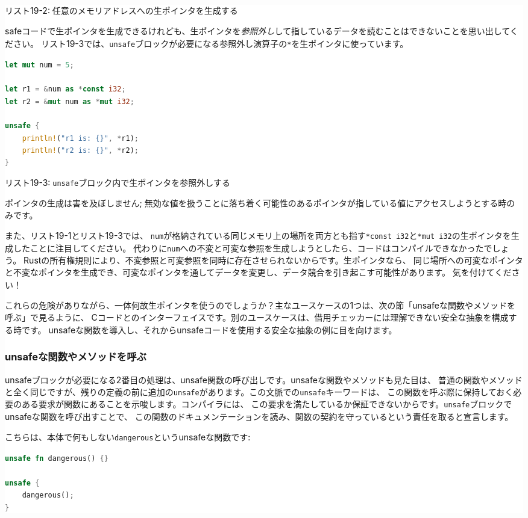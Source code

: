 

<span class="caption">リスト19-2: 任意のメモリアドレスへの生ポインタを生成する</span>



safeコードで生ポインタを生成できるけれども、生ポインタを*参照外し*して指しているデータを読むことはできないことを思い出してください。
リスト19-3では、`unsafe`ブロックが必要になる参照外し演算子の`*`を生ポインタに使っています。

```rust
let mut num = 5;

let r1 = &num as *const i32;
let r2 = &mut num as *mut i32;

unsafe {
    println!("r1 is: {}", *r1);
    println!("r2 is: {}", *r2);
}
```



<span class="caption">リスト19-3: `unsafe`ブロック内で生ポインタを参照外しする</span>



ポインタの生成は害を及ぼしません; 無効な値を扱うことに落ち着く可能性のあるポインタが指している値にアクセスしようとする時のみです。



また、リスト19-1とリスト19-3では、
`num`が格納されている同じメモリ上の場所を両方とも指す`*const i32`と`*mut i32`の生ポインタを生成したことに注目してください。
代わりに`num`への不変と可変な参照を生成しようとしたら、コードはコンパイルできなかったでしょう。
Rustの所有権規則により、不変参照と可変参照を同時に存在させられないからです。生ポインタなら、
同じ場所への可変なポインタと不変なポインタを生成でき、可変なポインタを通してデータを変更し、データ競合を引き起こす可能性があります。
気を付けてください！



これらの危険がありながら、一体何故生ポインタを使うのでしょうか？主なユースケースの1つは、次の節「unsafeな関数やメソッドを呼ぶ」で見るように、
Cコードとのインターフェイスです。別のユースケースは、借用チェッカーには理解できない安全な抽象を構成する時です。
unsafeな関数を導入し、それからunsafeコードを使用する安全な抽象の例に目を向けます。



### unsafeな関数やメソッドを呼ぶ



unsafeブロックが必要になる2番目の処理は、unsafe関数の呼び出しです。unsafeな関数やメソッドも見た目は、
普通の関数やメソッドと全く同じですが、残りの定義の前に追加の`unsafe`があります。この文脈での`unsafe`キーワードは、
この関数を呼ぶ際に保持しておく必要のある要求が関数にあることを示唆します。コンパイラには、
この要求を満たしているか保証できないからです。`unsafe`ブロックでunsafeな関数を呼び出すことで、
この関数のドキュメンテーションを読み、関数の契約を守っているという責任を取ると宣言します。



こちらは、本体で何もしない`dangerous`というunsafeな関数です:

```rust
unsafe fn dangerous() {}

unsafe {
    dangerous();
}
```
